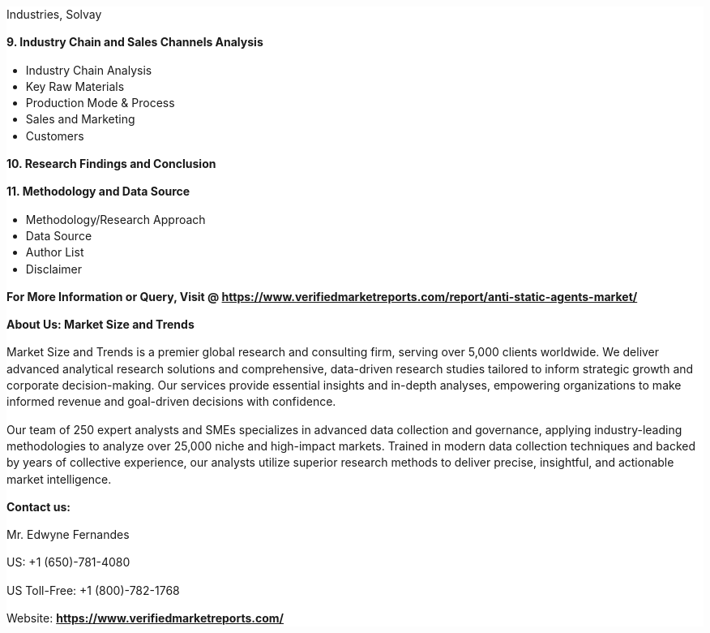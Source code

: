Industries, Solvay</strong></p><p><strong>9. Industry Chain and Sales Channels Analysis</strong></p><ul><li>Industry Chain Analysis</li><li>Key Raw Materials</li><li>Production Mode &amp; Process</li><li>Sales and Marketing</li><li>Customers</li></ul><p><strong>10. Research Findings and Conclusion</strong></p><p><strong>11. Methodology and Data Source</strong></p><ul><li>Methodology/Research Approach</li><li>Data Source</li><li>Author List</li><li>Disclaimer</li></ul></p><p><strong>For More Information or Query, Visit @ <a href="https://www.verifiedmarketreports.com/report/anti-static-agents-market/">https://www.verifiedmarketreports.com/report/anti-static-agents-market/</a></strong></p><p><strong>About Us: Market Size and Trends</strong></p><p>Market Size and Trends is a premier global research and consulting firm, serving over 5,000 clients worldwide. We deliver advanced analytical research solutions and comprehensive, data-driven research studies tailored to inform strategic growth and corporate decision-making. Our services provide essential insights and in-depth analyses, empowering organizations to make informed revenue and goal-driven decisions with confidence.</p><p>Our team of 250 expert analysts and SMEs specializes in advanced data collection and governance, applying industry-leading methodologies to analyze over 25,000 niche and high-impact markets. Trained in modern data collection techniques and backed by years of collective experience, our analysts utilize superior research methods to deliver precise, insightful, and actionable market intelligence.</p><p><strong>Contact us:</strong></p><p>Mr. Edwyne Fernandes</p><p>US: +1 (650)-781-4080</p><p>US Toll-Free: +1 (800)-782-1768</p><p>Website: <strong><a href="https://www.verifiedmarketreports.com/">https://www.verifiedmarketreports.com/</a></strong></p>
